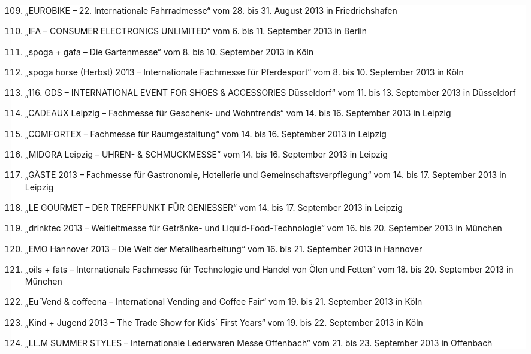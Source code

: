 
109. „EUROBIKE – 22. Internationale Fahrradmesse“
    vom 28. bis 31. August 2013 in Friedrichshafen


110. „IFA – CONSUMER ELECTRONICS UNLIMITED“
    vom 6. bis 11. September 2013 in Berlin


111. „spoga + gafa – Die Gartenmesse“
    vom 8. bis 10. September 2013 in Köln


112. „spoga horse (Herbst) 2013 – Internationale Fachmesse für Pferdesport“
    vom 8. bis 10. September 2013 in Köln


113. „116. GDS – INTERNATIONAL EVENT FOR SHOES & ACCESSORIES Düsseldorf“
    vom 11. bis 13. September 2013 in Düsseldorf


114. „CADEAUX Leipzig – Fachmesse für Geschenk- und Wohntrends“
    vom 14. bis 16. September 2013 in Leipzig


115. „COMFORTEX – Fachmesse für Raumgestaltung“
    vom 14. bis 16. September 2013 in Leipzig


116. „MIDORA Leipzig – UHREN- & SCHMUCKMESSE“
    vom 14. bis 16. September 2013 in Leipzig


117. „GÄSTE 2013 – Fachmesse für Gastronomie, Hotellerie und
    Gemeinschaftsverpflegung“
    vom 14. bis 17. September 2013 in Leipzig


118. „LE GOURMET – DER TREFFPUNKT FÜR GENIESSER“
    vom 14. bis 17. September 2013 in Leipzig


119. „drinktec 2013 – Weltleitmesse für Getränke- und
    Liquid-Food-Technologie“
    vom 16. bis 20. September 2013 in München


120. „EMO Hannover 2013 – Die Welt der Metallbearbeitung“
    vom 16. bis 21. September 2013 in Hannover


121. „oils + fats – Internationale Fachmesse für Technologie und Handel von
    Ölen und Fetten“
    vom 18. bis 20. September 2013 in München


122. „Eu´Vend & coffeena – International Vending and Coffee Fair“
    vom 19. bis 21. September 2013 in Köln


123. „Kind + Jugend 2013 – The Trade Show for Kids´ First Years“
    vom 19. bis 22. September 2013 in Köln


124. „I.L.M SUMMER STYLES – Internationale Lederwaren Messe Offenbach“
    vom 21. bis 23. September 2013 in Offenbach
